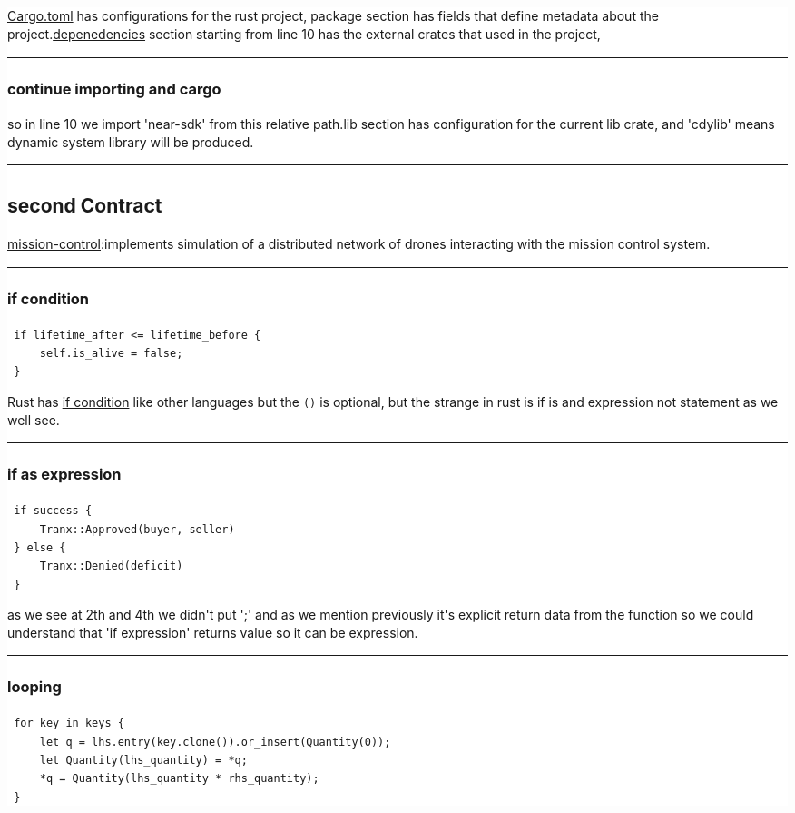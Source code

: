 [Cargo.toml](https://doc.rust-lang.org/cargo/reference/config.html) has configurations for the rust project, package section has fields that define metadata about the project.[depenedencies](https://doc.rust-lang.org/cargo/reference/specifying-dependencies.html) section starting from line 10 has the external crates that used in the project,

----

### continue importing and cargo

 so in line 10 we import 'near-sdk' from this relative path.lib section has configuration for the current lib crate, and 'cdylib' means dynamic system library will be produced.

---

## second Contract

[mission-control](https://github.com/near/near-sdk-rs/tree/master/examples/mission-control):implements simulation of a distributed network of drones interacting with the mission control system.

----

### if condition

```rs=32
 if lifetime_after <= lifetime_before {
     self.is_alive = false;
 }
```

Rust has [if condition](https://doc.rust-lang.org/rust-by-example/flow_control/if_else.html) like other languages but the `()` is optional, but the strange in rust is if is and expression not statement as we well see.

----

### if as expression

```rs=60
 if success {
     Tranx::Approved(buyer, seller)
 } else {
     Tranx::Denied(deficit)
 }
```

as we see at 2th and 4th we didn't put ';' and as we mention previously it's explicit return data from the function so we could understand that 'if expression' returns value so it can be expression.

----

### looping

```rs=139
 for key in keys {
     let q = lhs.entry(key.clone()).or_insert(Quantity(0));
     let Quantity(lhs_quantity) = *q;
     *q = Quantity(lhs_quantity * rhs_quantity);
 }
```

